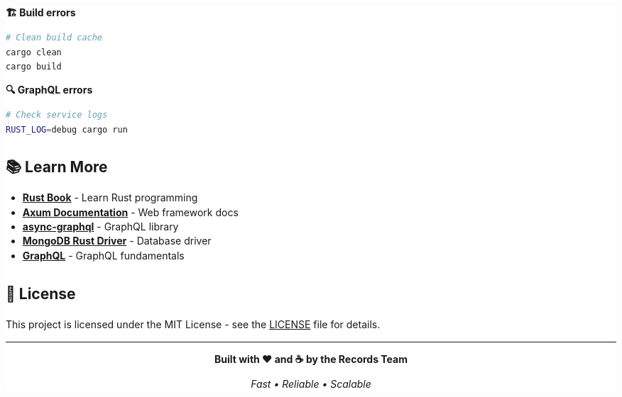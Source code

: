 **🏗️ Build errors**
```bash
# Clean build cache
cargo clean
cargo build
```

**🔍 GraphQL errors**
```bash
# Check service logs
RUST_LOG=debug cargo run
```

## 📚 Learn More

- **[Rust Book](https://doc.rust-lang.org/book/)** - Learn Rust programming
- **[Axum Documentation](https://docs.rs/axum/latest/axum/)** - Web framework docs
- **[async-graphql](https://async-graphql.github.io/async-graphql/en/index.html)** - GraphQL library
- **[MongoDB Rust Driver](https://docs.rs/mongodb/latest/mongodb/)** - Database driver
- **[GraphQL](https://graphql.org/learn/)** - GraphQL fundamentals

## 📄 License

This project is licensed under the MIT License - see the [LICENSE](LICENSE) file for details.

---

<div align="center">

**Built with ❤️ and ☕ by the Records Team**

*Fast • Reliable • Scalable*

</div>
